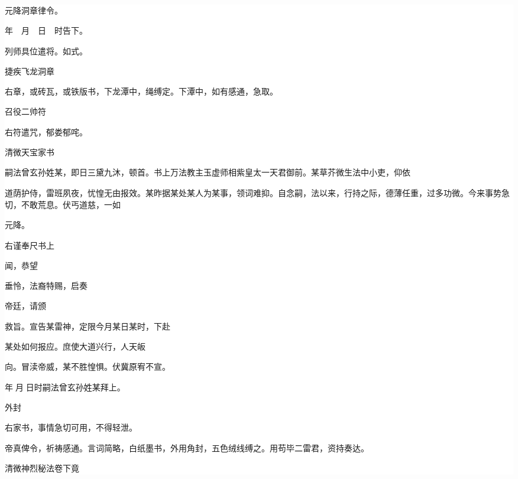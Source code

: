 元降洞章律令。  

年　月　日　时告下。  

列师具位遣将。如式。  

捷疾飞龙洞章  

右章，或砖瓦，或铁版书，下龙潭中，绳缚定。下潭中，如有感通，急取。  

召役二帅符  

右符遣咒，郁娄郁咤。  

清微天宝家书  

嗣法曾玄孙姓某，即日三黛九沐，顿首。书上万法教主玉虚师相紫皇太一天君御前。某草芥微生法中小吏，仰依  

道荫护侍，雷班夙夜，忧惶无由报效。某昨据某处某人为某事，领词难抑。自念嗣，法以来，行持之际，德薄任重，过多功微。今来事势急切，不敢荒息。伏丐道慈，一如  

元降。  

右谨奉尺书上  

闻，恭望  

垂怜，法裔特赐，启奏  

帝廷，请颁  

救旨。宣告某雷神，定限今月某日某时，下赴  

某处如何报应。庶使大道兴行，人天皈  

向。冒渎帝威，某不胜惶惧。伏冀原宥不宣。  

年 月 日时嗣法曾玄孙姓某拜上。  

外封  

右家书，事情急切可用，不得轻泄。  

帝真俾令，祈祷感通。言词简略，白纸墨书，外用角封，五色绒线缚之。用苟毕二雷君，资持奏达。  

清微神烈秘法卷下竟  
